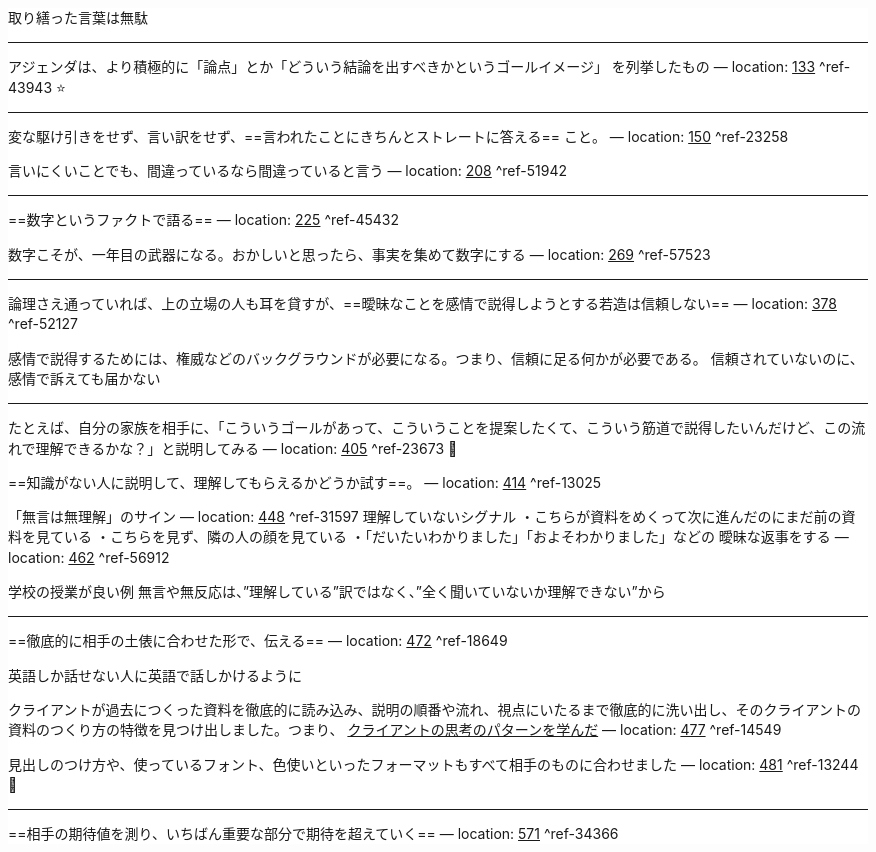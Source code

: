 取り繕った言葉は無駄

---
アジェンダは、より積極的に「論点」とか「どういう結論を出すべきかというゴールイメージ」 を列挙したもの — location: [133](kindle://book?action=open&asin=B00MA671WW&location=133) ^ref-43943
⭐️

---
変な駆け引きをせず、言い訳をせず、==言われたことにきちんとストレートに答える== こと。 — location: [150](kindle://book?action=open&asin=B00MA671WW&location=150) ^ref-23258

言いにくいことでも、間違っているなら間違っていると言う — location: [208](kindle://book?action=open&asin=B00MA671WW&location=208) ^ref-51942

---
==数字というファクトで語る== — location: [225](kindle://book?action=open&asin=B00MA671WW&location=225) ^ref-45432

数字こそが、一年目の武器になる。おかしいと思ったら、事実を集めて数字にする — location: [269](kindle://book?action=open&asin=B00MA671WW&location=269) ^ref-57523

---
論理さえ通っていれば、上の立場の人も耳を貸すが、==曖昧なことを感情で説得しようとする若造は信頼しない== — location: [378](kindle://book?action=open&asin=B00MA671WW&location=378) ^ref-52127

感情で説得するためには、権威などのバックグラウンドが必要になる。つまり、信頼に足る何かが必要である。
信頼されていないのに、感情で訴えても届かない

---
たとえば、自分の家族を相手に、「こういうゴールがあって、こういうことを提案したくて、こういう筋道で説得したいんだけど、この流れで理解できるかな？」と説明してみる — location: [405](kindle://book?action=open&asin=B00MA671WW&location=405) ^ref-23673
🍄

==知識がない人に説明して、理解してもらえるかどうか試す==。 — location: [414](kindle://book?action=open&asin=B00MA671WW&location=414) ^ref-13025

「無言は無理解」のサイン — location: [448](kindle://book?action=open&asin=B00MA671WW&location=448) ^ref-31597
理解していないシグナル ・こちらが資料をめくって次に進んだのにまだ前の資料を見ている ・こちらを見ず、隣の人の顔を見ている ・「だいたいわかりました」「およそわかりました」などの 曖昧な返事をする — location: [462](kindle://book?action=open&asin=B00MA671WW&location=462) ^ref-56912

学校の授業が良い例
無言や無反応は、”理解している”訳ではなく、”全く聞いていないか理解できない”から

---
==徹底的に相手の土俵に合わせた形で、伝える== — location: [472](kindle://book?action=open&asin=B00MA671WW&location=472) ^ref-18649

英語しか話せない人に英語で話しかけるように

クライアントが過去につくった資料を徹底的に読み込み、説明の順番や流れ、視点にいたるまで徹底的に洗い出し、そのクライアントの資料のつくり方の特徴を見つけ出しました。つまり、 <u>クライアントの思考のパターンを学んだ</u> — location: [477](kindle://book?action=open&asin=B00MA671WW&location=477) ^ref-14549

見出しのつけ方や、使っているフォント、色使いといったフォーマットもすべて相手のものに合わせました — location: [481](kindle://book?action=open&asin=B00MA671WW&location=481) ^ref-13244
🍄

---
==相手の期待値を測り、いちばん重要な部分で期待を超えていく== — location: [571](kindle://book?action=open&asin=B00MA671WW&location=571) ^ref-34366
